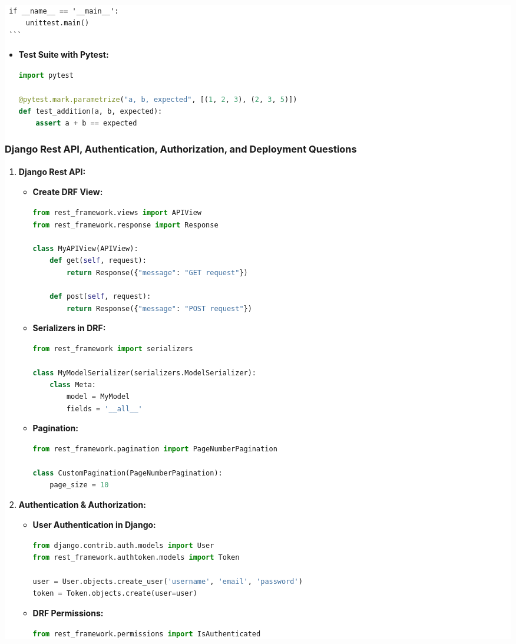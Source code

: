      if __name__ == '__main__':
         unittest.main()
     ```
   - **Test Suite with Pytest:**
     ```python
     import pytest
     
     @pytest.mark.parametrize("a, b, expected", [(1, 2, 3), (2, 3, 5)])
     def test_addition(a, b, expected):
         assert a + b == expected
     ```

### Django Rest API, Authentication, Authorization, and Deployment Questions

1. **Django Rest API:**
   - **Create DRF View:**
     ```python
     from rest_framework.views import APIView
     from rest_framework.response import Response
     
     class MyAPIView(APIView):
         def get(self, request):
             return Response({"message": "GET request"})
         
         def post(self, request):
             return Response({"message": "POST request"})
     ```
   - **Serializers in DRF:**
     ```python
     from rest_framework import serializers
     
     class MyModelSerializer(serializers.ModelSerializer):
         class Meta:
             model = MyModel
             fields = '__all__'
     ```
   - **Pagination:**
     ```python
     from rest_framework.pagination import PageNumberPagination
     
     class CustomPagination(PageNumberPagination):
         page_size = 10
     ```

2. **Authentication & Authorization:**
   - **User Authentication in Django:**
     ```python
     from django.contrib.auth.models import User
     from rest_framework.authtoken.models import Token
     
     user = User.objects.create_user('username', 'email', 'password')
     token = Token.objects.create(user=user)
     ```
   - **DRF Permissions:**
     ```python
     from rest_framework.permissions import IsAuthenticated
     